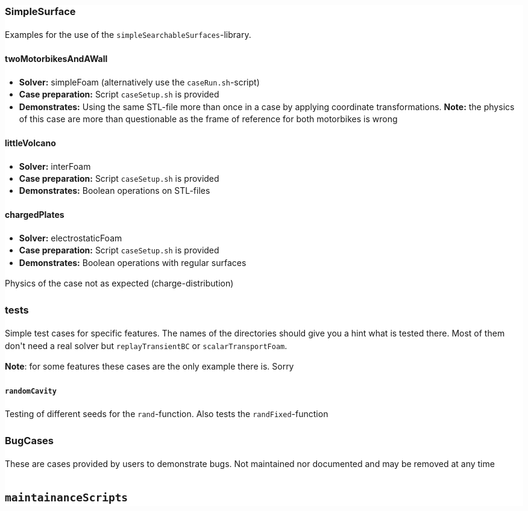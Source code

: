 ### SimpleSurface<a id="sec-5-3-13" name="sec-5-3-13"></a>

Examples for the use of the `simpleSearchableSurfaces`-library.

#### twoMotorbikesAndAWall<a id="sec-5-3-13-1" name="sec-5-3-13-1"></a>

-   **Solver:** simpleFoam (alternatively use the
    `caseRun.sh`-script)
-   **Case preparation:** Script `caseSetup.sh` is provided
-   **Demonstrates:** Using the same STL-file more than once in a
    case by applying coordinate
    transformations. **Note:** the physics of this
    case are more than questionable as the frame
    of reference for both motorbikes is wrong

#### littleVolcano<a id="sec-5-3-13-2" name="sec-5-3-13-2"></a>

-   **Solver:** interFoam
-   **Case preparation:** Script `caseSetup.sh` is provided
-   **Demonstrates:** Boolean operations on STL-files

#### chargedPlates<a id="sec-5-3-13-3" name="sec-5-3-13-3"></a>

-   **Solver:** electrostaticFoam
-   **Case preparation:** Script `caseSetup.sh` is provided
-   **Demonstrates:** Boolean operations with regular surfaces

Physics of the case not as expected (charge-distribution)

### tests<a id="sec-5-3-14" name="sec-5-3-14"></a>

Simple test cases for specific features. The names of the
directories should give you a hint what is tested there. Most of
them don't need a real solver but `replayTransientBC` or
`scalarTransportFoam`.

**Note**: for some features these cases are the only example there
 is. Sorry

#### `randomCavity`<a id="sec-5-3-14-1" name="sec-5-3-14-1"></a>

Testing of different seeds for the `rand`-function. Also tests
the `randFixed`-function

### BugCases<a id="sec-5-3-15" name="sec-5-3-15"></a>

These are cases provided by users to demonstrate bugs. Not
maintained nor documented and may be removed at any time

## `maintainanceScripts`<a id="sec-5-4" name="sec-5-4"></a>
